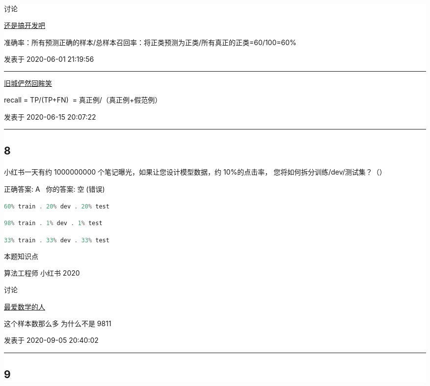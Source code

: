 讨论

[还是搞开发吧](https://www.nowcoder.com/profile/7719222)

准确率：所有预测正确的样本/总样本召回率：将正类预测为正类/所有真正的正类=60/100=60%

发表于 2020-06-01 21:19:56

* * *

[旧城俨然回眸笑](https://www.nowcoder.com/profile/6223383)

recall = TP/(TP+FN)  = 真正例/（真正例+假范例）

发表于 2020-06-15 20:07:22

* * *

## 8

小红书一天有约 1000000000 个笔记曝光，如果让您设计模型数据，约 10%的点击率， 您将如何拆分训练/dev/测试集？（）

正确答案: A   你的答案: 空 (错误)

```cpp
60% train . 20% dev . 20% test
```

```cpp
98% train . 1% dev . 1% test
```

```cpp
33% train . 33% dev . 33% test
```

本题知识点

算法工程师 小红书 2020

讨论

[最爱数学的人](https://www.nowcoder.com/profile/434879280)

这个样本数那么多 为什么不是 9811

发表于 2020-09-05 20:40:02

* * *

## 9
